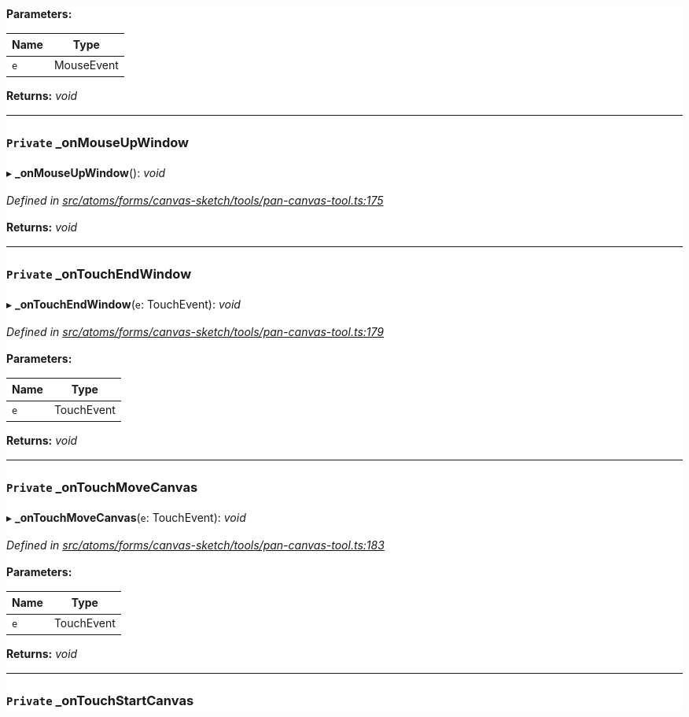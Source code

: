 **Parameters:**

Name | Type |
------ | ------ |
`e` | MouseEvent |

**Returns:** *void*

___

### `Private` _onMouseUpWindow

▸ **_onMouseUpWindow**(): *void*

*Defined in [src/atoms/forms/canvas-sketch/tools/pan-canvas-tool.ts:175](https://github.com/AndcultureCode/AndcultureCode.JavaScript.React.Components/blob/85bf079/src/atoms/forms/canvas-sketch/tools/pan-canvas-tool.ts#L175)*

**Returns:** *void*

___

### `Private` _onTouchEndWindow

▸ **_onTouchEndWindow**(`e`: TouchEvent): *void*

*Defined in [src/atoms/forms/canvas-sketch/tools/pan-canvas-tool.ts:179](https://github.com/AndcultureCode/AndcultureCode.JavaScript.React.Components/blob/85bf079/src/atoms/forms/canvas-sketch/tools/pan-canvas-tool.ts#L179)*

**Parameters:**

Name | Type |
------ | ------ |
`e` | TouchEvent |

**Returns:** *void*

___

### `Private` _onTouchMoveCanvas

▸ **_onTouchMoveCanvas**(`e`: TouchEvent): *void*

*Defined in [src/atoms/forms/canvas-sketch/tools/pan-canvas-tool.ts:183](https://github.com/AndcultureCode/AndcultureCode.JavaScript.React.Components/blob/85bf079/src/atoms/forms/canvas-sketch/tools/pan-canvas-tool.ts#L183)*

**Parameters:**

Name | Type |
------ | ------ |
`e` | TouchEvent |

**Returns:** *void*

___

### `Private` _onTouchStartCanvas
